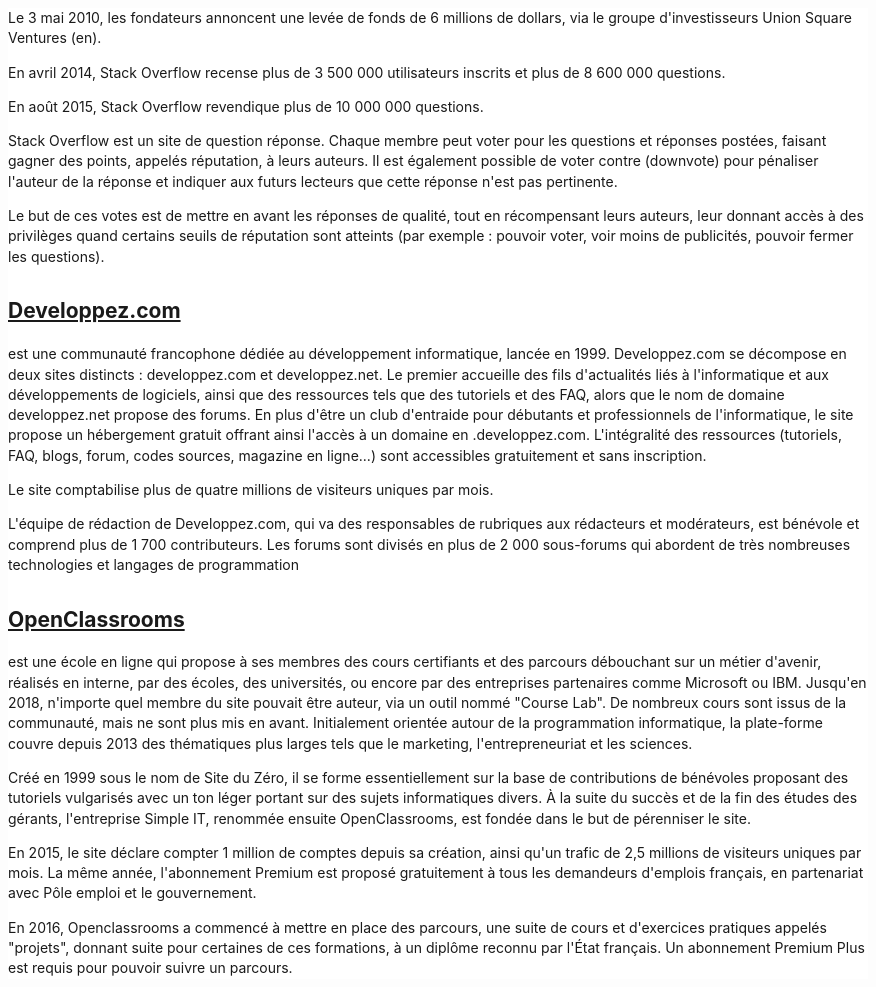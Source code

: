 Le 3 mai 2010, les fondateurs annoncent une levée de fonds de 6 millions de dollars, via le groupe d'investisseurs Union Square Ventures (en).

En avril 2014, Stack Overflow recense plus de 3 500 000 utilisateurs inscrits et plus de 8 600 000 questions.

En août 2015, Stack Overflow revendique plus de 10 000 000 questions.

Stack Overflow est un site de question réponse. Chaque membre peut voter pour les questions et réponses postées, faisant gagner des points, appelés réputation, à leurs auteurs. Il est également possible de voter contre (downvote) pour pénaliser l'auteur de la réponse et indiquer aux futurs lecteurs que cette réponse n'est pas pertinente.

Le but de ces votes est de mettre en avant les réponses de qualité, tout en récompensant leurs auteurs, leur donnant accès à des privilèges quand certains seuils de réputation sont atteints (par exemple : pouvoir voter, voir moins de publicités, pouvoir fermer les questions).

##  [Developpez.com](https://www.developpez.com/)
est une communauté francophone dédiée au développement informatique, lancée en 1999. Developpez.com se décompose en deux sites distincts : developpez.com et developpez.net. Le premier accueille des fils d'actualités liés à l'informatique et aux développements de logiciels, ainsi que des ressources tels que des tutoriels et des FAQ, alors que le nom de domaine developpez.net propose des forums. En plus d'être un club d'entraide pour débutants et professionnels de l'informatique, le site propose un hébergement gratuit offrant ainsi l'accès à un domaine en .developpez.com. L'intégralité des ressources (tutoriels, FAQ, blogs, forum, codes sources, magazine en ligne...) sont accessibles gratuitement et sans inscription.


Le site comptabilise plus de quatre millions de visiteurs uniques par mois.

L'équipe de rédaction de Developpez.com, qui va des responsables de rubriques aux rédacteurs et modérateurs, est bénévole et comprend plus de 1 700 contributeurs. Les forums sont divisés en plus de 2 000 sous-forums qui abordent de très nombreuses technologies et langages de programmation


## [OpenClassrooms](https://openclassrooms.com/fr/dashboard)
est une école en ligne qui propose à ses membres des cours certifiants et des parcours débouchant sur un métier d'avenir, réalisés en interne, par des écoles, des universités, ou encore par des entreprises partenaires comme Microsoft ou IBM. Jusqu'en 2018, n'importe quel membre du site pouvait être auteur, via un outil nommé "Course Lab". De nombreux cours sont issus de la communauté, mais ne sont plus mis en avant. Initialement orientée autour de la programmation informatique, la plate-forme couvre depuis 2013 des thématiques plus larges tels que le marketing, l'entrepreneuriat et les sciences.

Créé en 1999 sous le nom de Site du Zéro, il se forme essentiellement sur la base de contributions de bénévoles proposant des tutoriels vulgarisés avec un ton léger portant sur des sujets informatiques divers. À la suite du succès et de la fin des études des gérants, l'entreprise Simple IT, renommée ensuite OpenClassrooms, est fondée dans le but de pérenniser le site.

En 2015, le site déclare compter 1 million de comptes depuis sa création, ainsi qu'un trafic de 2,5 millions de visiteurs uniques par mois. La même année, l'abonnement Premium est proposé gratuitement à tous les demandeurs d'emplois français, en partenariat avec Pôle emploi et le gouvernement.

En 2016, Openclassrooms a commencé à mettre en place des parcours, une suite de cours et d'exercices pratiques appelés "projets", donnant suite pour certaines de ces formations, à un diplôme reconnu par l'État français. Un abonnement Premium Plus est requis pour pouvoir suivre un parcours.
